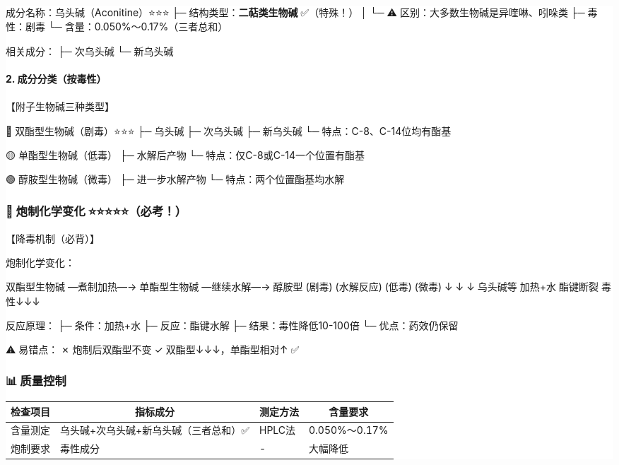 成分名称：乌头碱（Aconitine）⭐⭐⭐
├─ 结构类型：**二萜类生物碱** ✅（特殊！）
│  └─ ⚠️ 区别：大多数生物碱是异喹啉、吲哚类
├─ 毒性：剧毒
└─ 含量：0.050%～0.17%（三者总和）

相关成分：
├─ 次乌头碱
└─ 新乌头碱

#### 2. 成分分类（按毒性）

<text>
【附子生物碱三种类型】

🔴 双酯型生物碱（剧毒）⭐⭐⭐
   ├─ 乌头碱
   ├─ 次乌头碱
   ├─ 新乌头碱
   └─ 特点：C-8、C-14位均有酯基

🟡 单酯型生物碱（低毒）
   ├─ 水解后产物
   └─ 特点：仅C-8或C-14一个位置有酯基

🟢 醇胺型生物碱（微毒）
   ├─ 进一步水解产物
   └─ 特点：两个位置酯基均水解

### 🔬 炮制化学变化 ⭐⭐⭐⭐⭐（必考！）

<text>
【降毒机制（必背）】

炮制化学变化：

双酯型生物碱 ―煮制加热―→ 单酯型生物碱 ―继续水解―→ 醇胺型
   (剧毒)         (水解反应)      (低毒)                  (微毒)
   ↓                                ↓                        ↓
 乌头碱等          加热+水             酯键断裂              毒性↓↓↓

反应原理：
├─ 条件：加热+水
├─ 反应：酯键水解
├─ 结果：毒性降低10-100倍
└─ 优点：药效仍保留

⚠️ 易错点：
   ✗ 炮制后双酯型不变
   ✓ 双酯型↓↓↓，单酯型相对↑ ✅

### 📊 质量控制

| 检查项目 | 指标成分 | 测定方法 | 含量要求 |
|---------|---------|---------|---------|
| 含量测定 | 乌头碱+次乌头碱+新乌头碱（三者总和）✅ | HPLC法 | 0.050%～0.17% |
| 炮制要求 | 毒性成分 | - | 大幅降低 |
